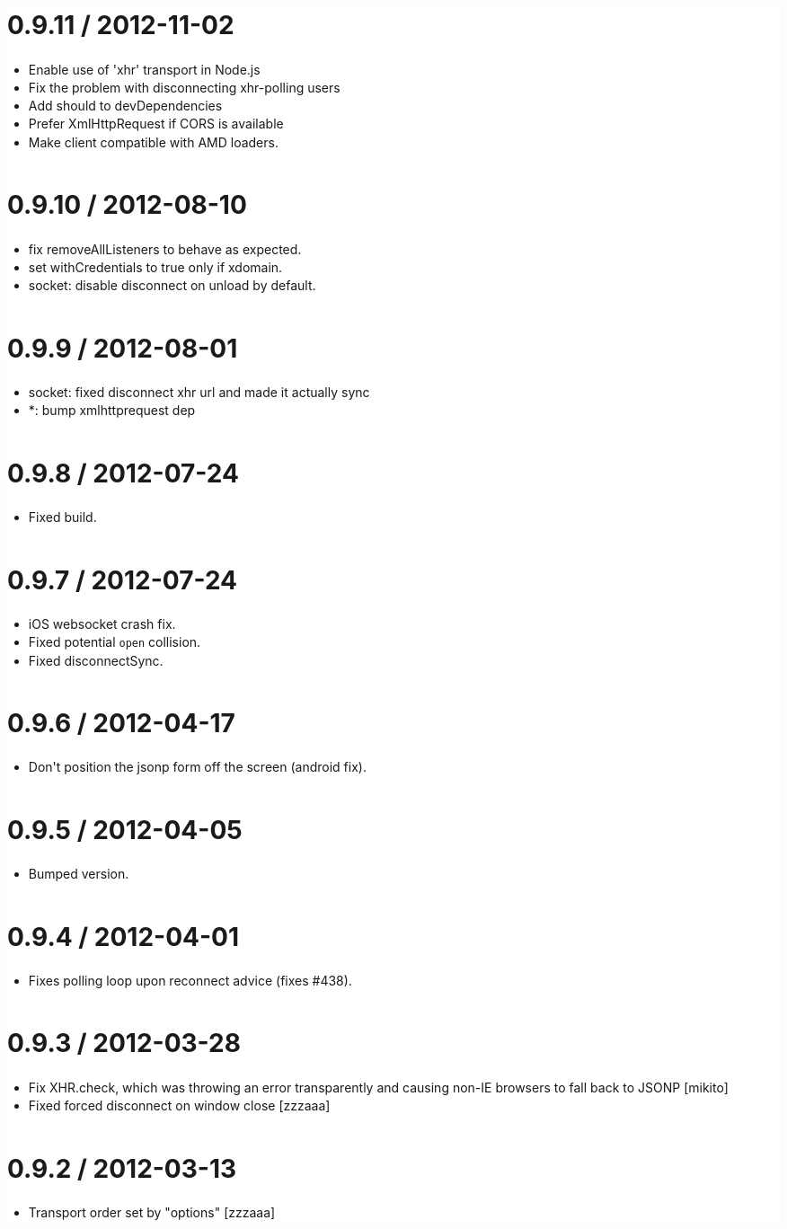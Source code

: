 0.9.11 / 2012-11-02
===================

  * Enable use of 'xhr' transport in Node.js
  * Fix the problem with disconnecting xhr-polling users
  * Add should to devDependencies
  * Prefer XmlHttpRequest if CORS is available
  * Make client compatible with AMD loaders.

0.9.10 / 2012-08-10
===================

  * fix removeAllListeners to behave as expected.
  * set withCredentials to true only if xdomain.
  * socket: disable disconnect on unload by default.

0.9.9 / 2012-08-01
==================

  * socket: fixed disconnect xhr url and made it actually sync
  * *: bump xmlhttprequest dep

0.9.8 / 2012-07-24
==================

  * Fixed build.

0.9.7 / 2012-07-24
==================

  * iOS websocket crash fix.
  * Fixed potential `open` collision.
  * Fixed disconnectSync.

0.9.6 / 2012-04-17
==================

  * Don't position the jsonp form off the screen (android fix).

0.9.5 / 2012-04-05
==================

  * Bumped version.

0.9.4 / 2012-04-01
==================

  * Fixes polling loop upon reconnect advice (fixes #438).

0.9.3 / 2012-03-28
==================

  * Fix XHR.check, which was throwing an error transparently and causing non-IE browsers to fall back to JSONP [mikito]
  * Fixed forced disconnect on window close [zzzaaa]

0.9.2 / 2012-03-13
==================

  * Transport order set by "options" [zzzaaa]
